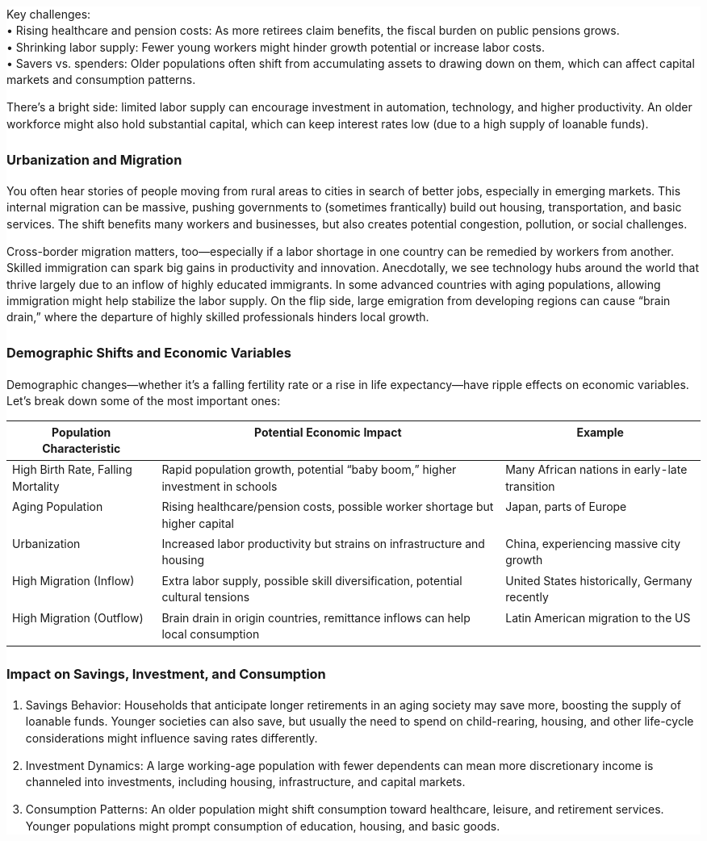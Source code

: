 Key challenges:  
• Rising healthcare and pension costs: As more retirees claim benefits, the fiscal burden on public pensions grows.  
• Shrinking labor supply: Fewer young workers might hinder growth potential or increase labor costs.  
• Savers vs. spenders: Older populations often shift from accumulating assets to drawing down on them, which can affect capital markets and consumption patterns.

There’s a bright side: limited labor supply can encourage investment in automation, technology, and higher productivity. An older workforce might also hold substantial capital, which can keep interest rates low (due to a high supply of loanable funds).  

### Urbanization and Migration  
You often hear stories of people moving from rural areas to cities in search of better jobs, especially in emerging markets. This internal migration can be massive, pushing governments to (sometimes frantically) build out housing, transportation, and basic services. The shift benefits many workers and businesses, but also creates potential congestion, pollution, or social challenges.  

Cross-border migration matters, too—especially if a labor shortage in one country can be remedied by workers from another. Skilled immigration can spark big gains in productivity and innovation. Anecdotally, we see technology hubs around the world that thrive largely due to an inflow of highly educated immigrants. In some advanced countries with aging populations, allowing immigration might help stabilize the labor supply. On the flip side, large emigration from developing regions can cause “brain drain,” where the departure of highly skilled professionals hinders local growth.

### Demographic Shifts and Economic Variables  
Demographic changes—whether it’s a falling fertility rate or a rise in life expectancy—have ripple effects on economic variables. Let’s break down some of the most important ones:

| Population Characteristic          | Potential Economic Impact                                                       | Example                                      |
|------------------------------------|--------------------------------------------------------------------------------|----------------------------------------------|
| High Birth Rate, Falling Mortality | Rapid population growth, potential “baby boom,” higher investment in schools   | Many African nations in early-late transition|
| Aging Population                   | Rising healthcare/pension costs, possible worker shortage but higher capital   | Japan, parts of Europe                       |
| Urbanization                       | Increased labor productivity but strains on infrastructure and housing          | China, experiencing massive city growth      |
| High Migration (Inflow)           | Extra labor supply, possible skill diversification, potential cultural tensions | United States historically, Germany recently |
| High Migration (Outflow)          | Brain drain in origin countries, remittance inflows can help local consumption  | Latin American migration to the US           |

### Impact on Savings, Investment, and Consumption  
1. Savings Behavior: Households that anticipate longer retirements in an aging society may save more, boosting the supply of loanable funds. Younger societies can also save, but usually the need to spend on child-rearing, housing, and other life-cycle considerations might influence saving rates differently.  

2. Investment Dynamics: A large working-age population with fewer dependents can mean more discretionary income is channeled into investments, including housing, infrastructure, and capital markets.  

3. Consumption Patterns: An older population might shift consumption toward healthcare, leisure, and retirement services. Younger populations might prompt consumption of education, housing, and basic goods.  
